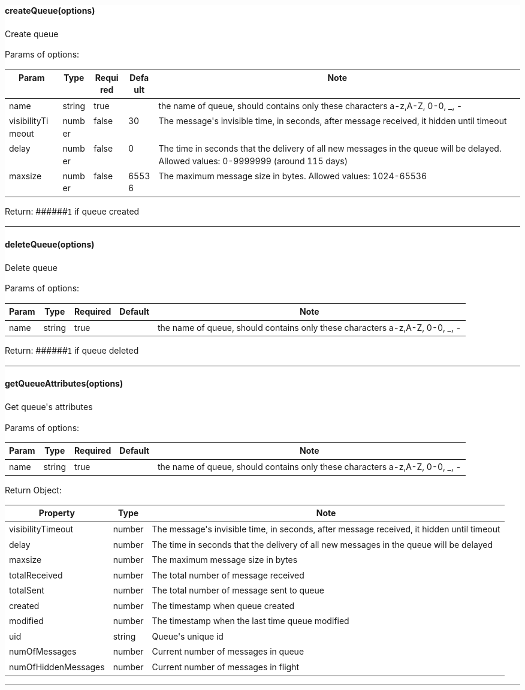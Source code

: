 #### createQueue(options)
Create queue

Params of options:

| Param        | Type           | Required | Default | Note  |
| ------------- |-------------| ---- | ---| -----|
| name     | string | true | | the name of queue, should contains only these characters a-z,A-Z, 0-0, _, - |
| visibilityTimeout     | number | false | 30 | The message's invisible time, in seconds, after message received, it hidden until timeout |
| delay     | number | false | 0 | The time in seconds that the delivery of all new messages in the queue will be delayed. Allowed values: 0-9999999 (around 115 days) |
| maxsize     | number | false | 65536 | The maximum message size in bytes. Allowed values: 1024-65536 |

Return: 
######`1` if queue created

---

#### deleteQueue(options)
Delete queue

Params of options:

| Param        | Type           | Required | Default | Note  |
| ------------- |-------------| ---- | ---| -----|
| name     | string | true | | the name of queue, should contains only these characters a-z,A-Z, 0-0, _, - |

Return: 
######`1` if queue deleted

---

#### getQueueAttributes(options)
Get queue's attributes

Params of options:

| Param        | Type           | Required | Default | Note  |
| ------------- |-------------| ---- | ---| -----|
| name     | string | true | | the name of queue, should contains only these characters a-z,A-Z, 0-0, _, - |

Return Object: 

| Property | Type | Note |
|---|---| --- |
| visibilityTimeout | number | The message's invisible time, in seconds, after message received, it hidden until timeout |
| delay | number | The time in seconds that the delivery of all new messages in the queue will be delayed |
| maxsize | number | The maximum message size in bytes |
| totalReceived | number | The total number of message received |
| totalSent | number | The total number of message sent to queue |
| created | number | The timestamp when queue created |
| modified | number | The timestamp when the last time queue modified |
| uid | string | Queue's unique id |
| numOfMessages | number | Current number of messages in queue |
| numOfHiddenMessages | number | Current number of messages in flight |

---